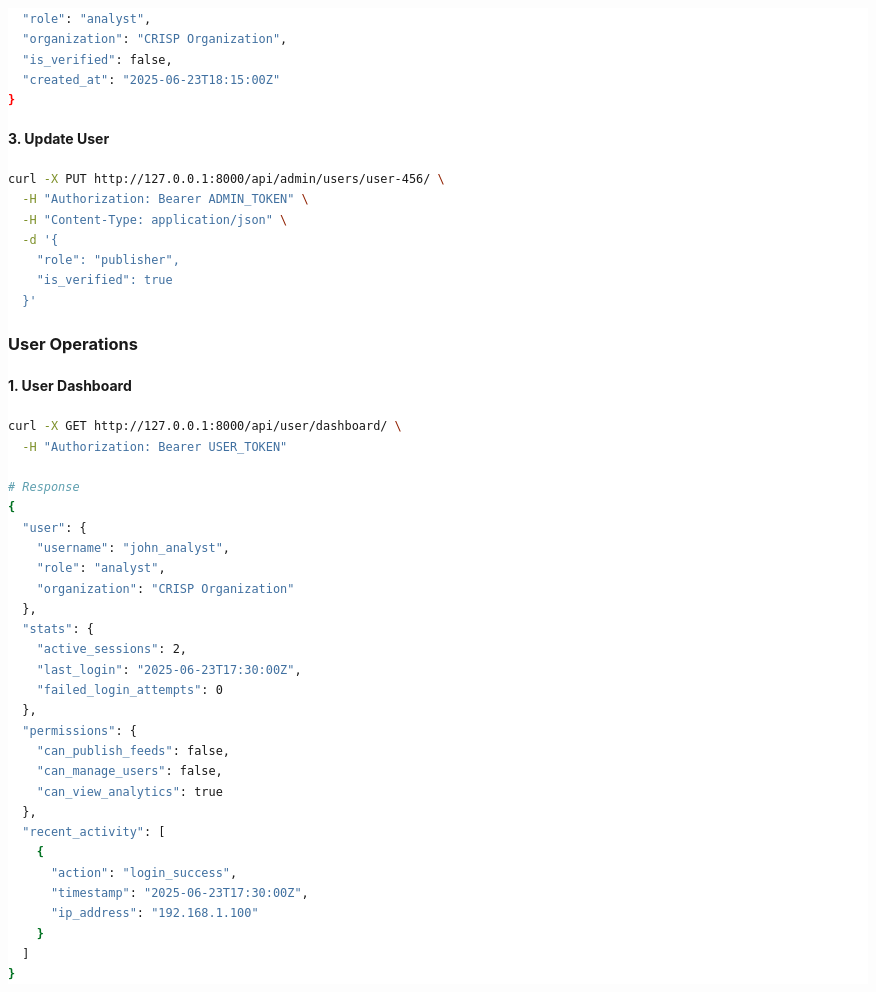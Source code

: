 ```bash
  "role": "analyst",
  "organization": "CRISP Organization",
  "is_verified": false,
  "created_at": "2025-06-23T18:15:00Z"
}
```

#### 3. **Update User**

```bash
curl -X PUT http://127.0.0.1:8000/api/admin/users/user-456/ \
  -H "Authorization: Bearer ADMIN_TOKEN" \
  -H "Content-Type: application/json" \
  -d '{
    "role": "publisher",
    "is_verified": true
  }'
```

### User Operations

#### 1. **User Dashboard**

```bash
curl -X GET http://127.0.0.1:8000/api/user/dashboard/ \
  -H "Authorization: Bearer USER_TOKEN"

# Response
{
  "user": {
    "username": "john_analyst",
    "role": "analyst",
    "organization": "CRISP Organization"
  },
  "stats": {
    "active_sessions": 2,
    "last_login": "2025-06-23T17:30:00Z",
    "failed_login_attempts": 0
  },
  "permissions": {
    "can_publish_feeds": false,
    "can_manage_users": false,
    "can_view_analytics": true
  },
  "recent_activity": [
    {
      "action": "login_success",
      "timestamp": "2025-06-23T17:30:00Z",
      "ip_address": "192.168.1.100"
    }
  ]
}
```
